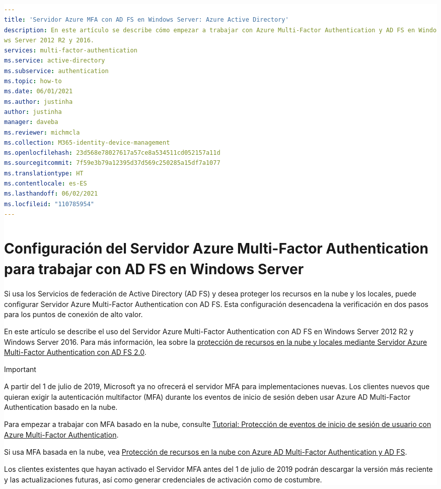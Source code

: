 ```yaml
---
title: 'Servidor Azure MFA con AD FS en Windows Server: Azure Active Directory'
description: En este artículo se describe cómo empezar a trabajar con Azure Multi-Factor Authentication y AD FS en Windows Server 2012 R2 y 2016.
services: multi-factor-authentication
ms.service: active-directory
ms.subservice: authentication
ms.topic: how-to
ms.date: 06/01/2021
ms.author: justinha
author: justinha
manager: daveba
ms.reviewer: michmcla
ms.collection: M365-identity-device-management
ms.openlocfilehash: 23d568e78027617a57ce8a534511cd052157a11d
ms.sourcegitcommit: 7f59e3b79a12395d37d569c250285a15df7a1077
ms.translationtype: HT
ms.contentlocale: es-ES
ms.lasthandoff: 06/02/2021
ms.locfileid: "110785954"
---
```

# <a name="configure-azure-multi-factor-authentication-server-to-work-with-ad-fs-in-windows-server"></a>Configuración del Servidor Azure Multi-Factor Authentication para trabajar con AD FS en Windows Server

Si usa los Servicios de federación de Active Directory (AD FS) y desea proteger los recursos en la nube y los locales, puede configurar Servidor Azure Multi-Factor Authentication con AD FS. Esta configuración desencadena la verificación en dos pasos para los puntos de conexión de alto valor.

En este artículo se describe el uso del Servidor Azure Multi-Factor Authentication con AD FS en Windows Server 2012 R2 y Windows Server 2016. Para más información, lea sobre la [protección de recursos en la nube y locales mediante Servidor Azure Multi-Factor Authentication con AD FS 2.0](howto-mfaserver-adfs-2.md).

> [!IMPORTANT]
> A partir del 1 de julio de 2019, Microsoft ya no ofrecerá el servidor MFA para implementaciones nuevas. Los clientes nuevos que quieran exigir la autenticación multifactor (MFA) durante los eventos de inicio de sesión deben usar Azure AD Multi-Factor Authentication basado en la nube.
>
> Para empezar a trabajar con MFA basado en la nube, consulte [Tutorial: Protección de eventos de inicio de sesión de usuario con Azure Multi-Factor Authentication](tutorial-enable-azure-mfa.md).
>
> Si usa MFA basada en la nube, vea [Protección de recursos en la nube con Azure AD Multi-Factor Authentication y AD FS](howto-mfa-adfs.md).
>
> Los clientes existentes que hayan activado el Servidor MFA antes del 1 de julio de 2019 podrán descargar la versión más reciente y las actualizaciones futuras, así como generar credenciales de activación como de costumbre.
